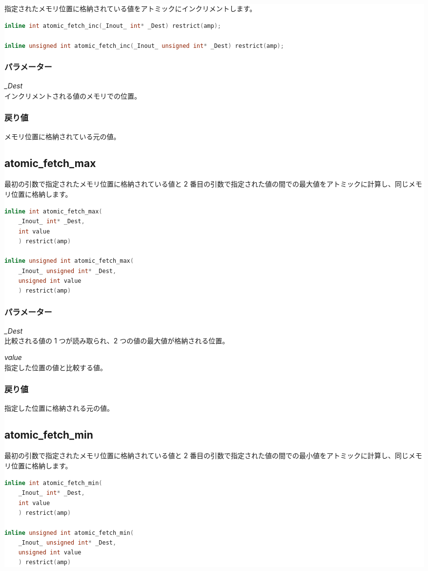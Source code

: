 指定されたメモリ位置に格納されている値をアトミックにインクリメントします。

```cpp
inline int atomic_fetch_inc(_Inout_ int* _Dest) restrict(amp);

inline unsigned int atomic_fetch_inc(_Inout_ unsigned int* _Dest) restrict(amp);
```

### <a name="parameters"></a>パラメーター

*_Dest*<br/>
インクリメントされる値のメモリでの位置。

### <a name="return-value"></a>戻り値

メモリ位置に格納されている元の値。

## <a name="atomic_fetch_max"></a>atomic_fetch_max

最初の引数で指定されたメモリ位置に格納されている値と 2 番目の引数で指定された値の間での最大値をアトミックに計算し、同じメモリ位置に格納します。

```cpp
inline int atomic_fetch_max(
    _Inout_ int* _Dest,
    int value
    ) restrict(amp)

inline unsigned int atomic_fetch_max(
    _Inout_ unsigned int* _Dest,
    unsigned int value
    ) restrict(amp)
```

### <a name="parameters"></a>パラメーター

*_Dest*<br/>
比較される値の 1 つが読み取られ、2 つの値の最大値が格納される位置。

*value*<br/>
指定した位置の値と比較する値。

### <a name="return-value"></a>戻り値

指定した位置に格納される元の値。

## <a name="atomic_fetch_min"></a>atomic_fetch_min

最初の引数で指定されたメモリ位置に格納されている値と 2 番目の引数で指定された値の間での最小値をアトミックに計算し、同じメモリ位置に格納します。

```cpp
inline int atomic_fetch_min(
    _Inout_ int* _Dest,
    int value
    ) restrict(amp)

inline unsigned int atomic_fetch_min(
    _Inout_ unsigned int* _Dest,
    unsigned int value
    ) restrict(amp)
```
